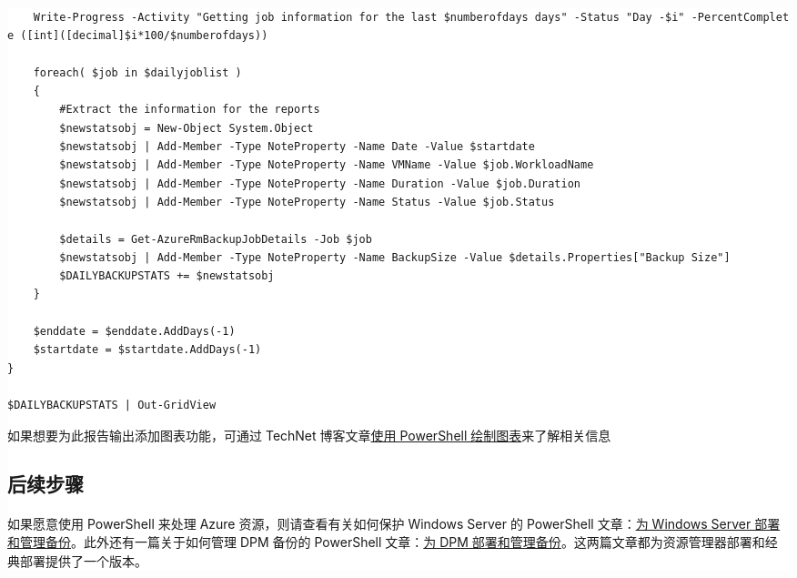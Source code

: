 ```
    Write-Progress -Activity "Getting job information for the last $numberofdays days" -Status "Day -$i" -PercentComplete ([int]([decimal]$i*100/$numberofdays))

    foreach( $job in $dailyjoblist )
    {
        #Extract the information for the reports
        $newstatsobj = New-Object System.Object
        $newstatsobj | Add-Member -Type NoteProperty -Name Date -Value $startdate
        $newstatsobj | Add-Member -Type NoteProperty -Name VMName -Value $job.WorkloadName
        $newstatsobj | Add-Member -Type NoteProperty -Name Duration -Value $job.Duration
        $newstatsobj | Add-Member -Type NoteProperty -Name Status -Value $job.Status

        $details = Get-AzureRmBackupJobDetails -Job $job
        $newstatsobj | Add-Member -Type NoteProperty -Name BackupSize -Value $details.Properties["Backup Size"]
        $DAILYBACKUPSTATS += $newstatsobj
    }

    $enddate = $enddate.AddDays(-1)
    $startdate = $startdate.AddDays(-1)
}

$DAILYBACKUPSTATS | Out-GridView
```

如果想要为此报告输出添加图表功能，可通过 TechNet 博客文章[使用 PowerShell 绘制图表](http://blogs.technet.com/b/richard_macdonald/archive/2009/04/28/3231887.aspx)来了解相关信息

## 后续步骤

如果愿意使用 PowerShell 来处理 Azure 资源，则请查看有关如何保护 Windows Server 的 PowerShell 文章：[为 Windows Server 部署和管理备份](./backup-client-automation-classic.md)。此外还有一篇关于如何管理 DPM 备份的 PowerShell 文章：[为 DPM 部署和管理备份](./backup-dpm-automation-classic.md)。这两篇文章都为资源管理器部署和经典部署提供了一个版本。



